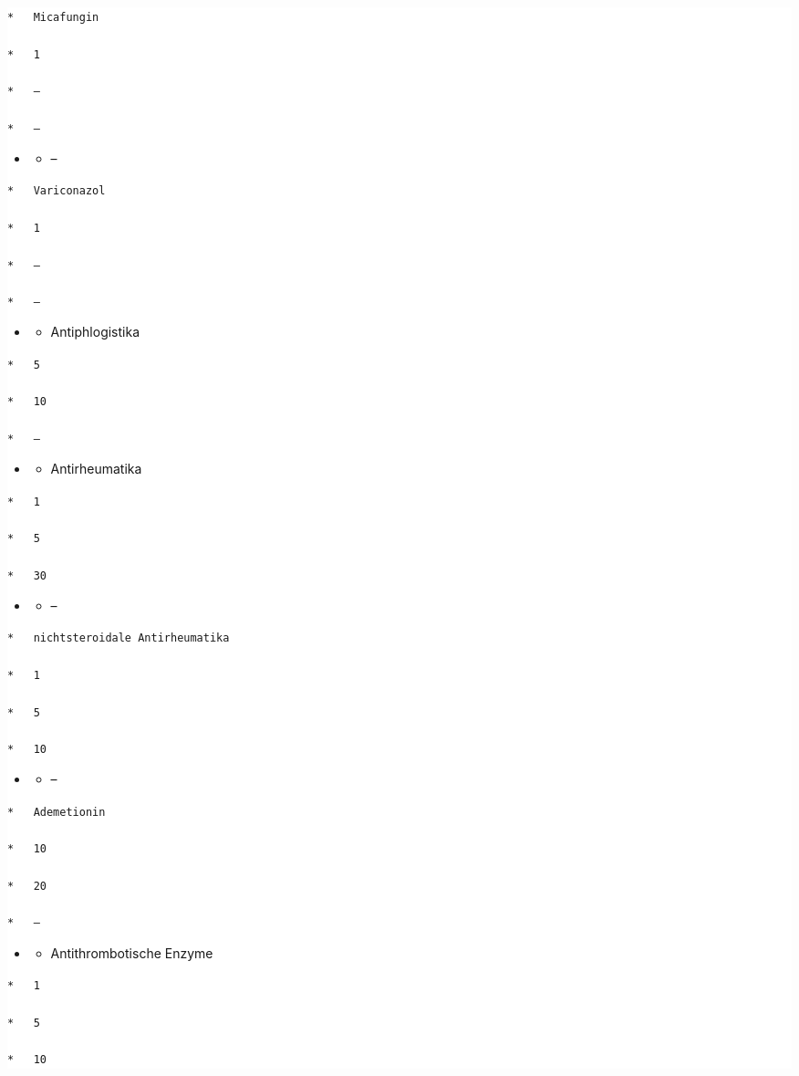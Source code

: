     *   Micafungin

    *   1

    *   –

    *   –


*    *   –

    *   Variconazol

    *   1

    *   –

    *   –


*    *   Antiphlogistika

    *   5

    *   10

    *   –


*    *   Antirheumatika

    *   1

    *   5

    *   30


*    *   –

    *   nichtsteroidale Antirheumatika

    *   1

    *   5

    *   10


*    *   –

    *   Ademetionin

    *   10

    *   20

    *   –


*    *   Antithrombotische Enzyme

    *   1

    *   5

    *   10
